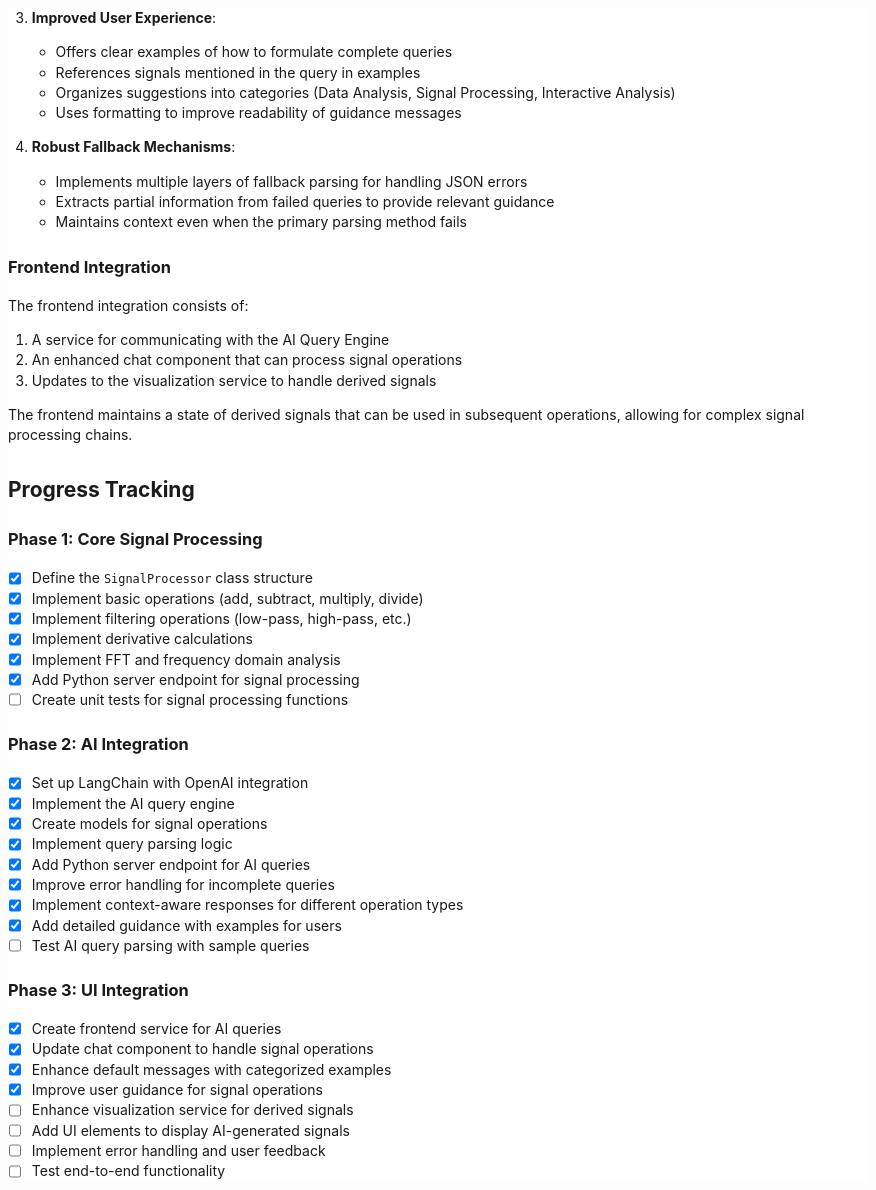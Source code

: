 3. **Improved User Experience**:
   - Offers clear examples of how to formulate complete queries
   - References signals mentioned in the query in examples
   - Organizes suggestions into categories (Data Analysis, Signal Processing, Interactive Analysis)
   - Uses formatting to improve readability of guidance messages

4. **Robust Fallback Mechanisms**:
   - Implements multiple layers of fallback parsing for handling JSON errors
   - Extracts partial information from failed queries to provide relevant guidance
   - Maintains context even when the primary parsing method fails

### Frontend Integration

The frontend integration consists of:

1. A service for communicating with the AI Query Engine
2. An enhanced chat component that can process signal operations
3. Updates to the visualization service to handle derived signals

The frontend maintains a state of derived signals that can be used in subsequent operations, allowing for complex signal processing chains.

## Progress Tracking

### Phase 1: Core Signal Processing
- [x] Define the `SignalProcessor` class structure
- [x] Implement basic operations (add, subtract, multiply, divide)
- [x] Implement filtering operations (low-pass, high-pass, etc.)
- [x] Implement derivative calculations
- [x] Implement FFT and frequency domain analysis
- [x] Add Python server endpoint for signal processing
- [ ] Create unit tests for signal processing functions

### Phase 2: AI Integration
- [x] Set up LangChain with OpenAI integration
- [x] Implement the AI query engine
- [x] Create models for signal operations
- [x] Implement query parsing logic
- [x] Add Python server endpoint for AI queries
- [x] Improve error handling for incomplete queries
- [x] Implement context-aware responses for different operation types
- [x] Add detailed guidance with examples for users
- [ ] Test AI query parsing with sample queries

### Phase 3: UI Integration
- [x] Create frontend service for AI queries
- [x] Update chat component to handle signal operations
- [x] Enhance default messages with categorized examples
- [x] Improve user guidance for signal operations
- [ ] Enhance visualization service for derived signals
- [ ] Add UI elements to display AI-generated signals
- [ ] Implement error handling and user feedback
- [ ] Test end-to-end functionality
